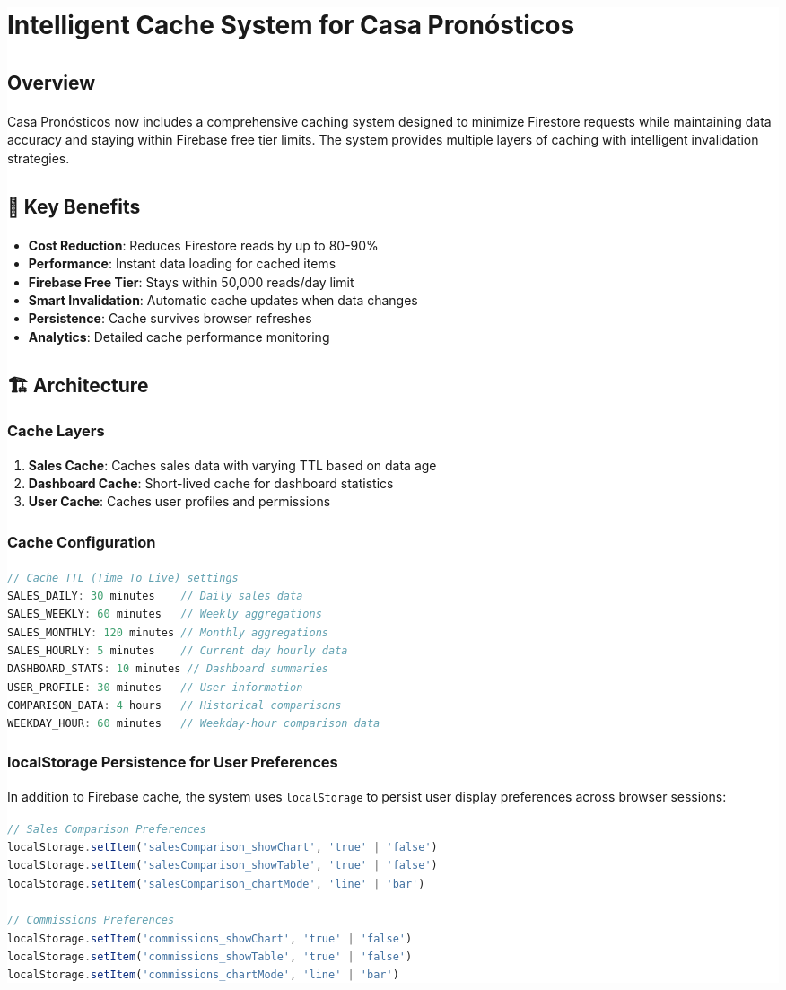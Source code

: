 # Intelligent Cache System for Casa Pronósticos

## Overview

Casa Pronósticos now includes a comprehensive caching system designed to minimize Firestore requests while maintaining data accuracy and staying within Firebase free tier limits. The system provides multiple layers of caching with intelligent invalidation strategies.

## 🎯 Key Benefits

- **Cost Reduction**: Reduces Firestore reads by up to 80-90%
- **Performance**: Instant data loading for cached items
- **Firebase Free Tier**: Stays within 50,000 reads/day limit
- **Smart Invalidation**: Automatic cache updates when data changes
- **Persistence**: Cache survives browser refreshes
- **Analytics**: Detailed cache performance monitoring

## 🏗️ Architecture

### Cache Layers

1. **Sales Cache**: Caches sales data with varying TTL based on data age
2. **Dashboard Cache**: Short-lived cache for dashboard statistics
3. **User Cache**: Caches user profiles and permissions

### Cache Configuration

```typescript
// Cache TTL (Time To Live) settings
SALES_DAILY: 30 minutes    // Daily sales data
SALES_WEEKLY: 60 minutes   // Weekly aggregations
SALES_MONTHLY: 120 minutes // Monthly aggregations
SALES_HOURLY: 5 minutes    // Current day hourly data
DASHBOARD_STATS: 10 minutes // Dashboard summaries
USER_PROFILE: 30 minutes   // User information
COMPARISON_DATA: 4 hours   // Historical comparisons
WEEKDAY_HOUR: 60 minutes   // Weekday-hour comparison data
```

### localStorage Persistence for User Preferences

In addition to Firebase cache, the system uses `localStorage` to persist user display preferences across browser sessions:

```typescript
// Sales Comparison Preferences
localStorage.setItem('salesComparison_showChart', 'true' | 'false')
localStorage.setItem('salesComparison_showTable', 'true' | 'false')
localStorage.setItem('salesComparison_chartMode', 'line' | 'bar')

// Commissions Preferences
localStorage.setItem('commissions_showChart', 'true' | 'false')
localStorage.setItem('commissions_showTable', 'true' | 'false')
localStorage.setItem('commissions_chartMode', 'line' | 'bar')
```
